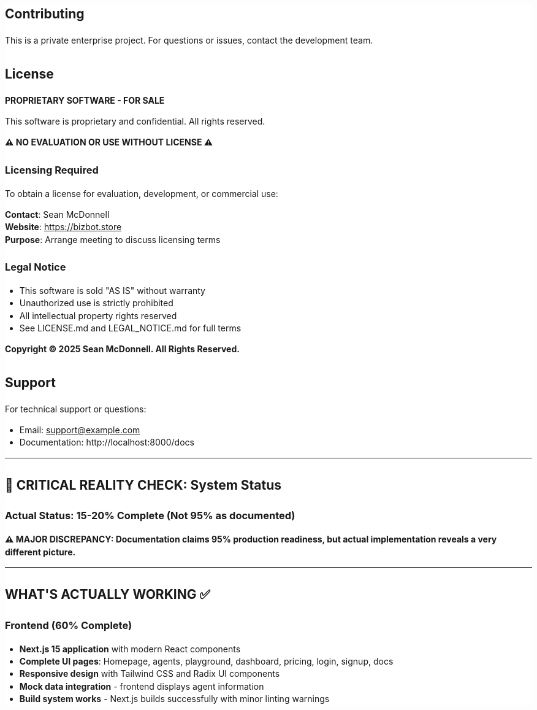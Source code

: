 ## Contributing

This is a private enterprise project. For questions or issues, contact the development team.

## License

**PROPRIETARY SOFTWARE - FOR SALE**

This software is proprietary and confidential. All rights reserved.

**⚠️ NO EVALUATION OR USE WITHOUT LICENSE ⚠️**

### Licensing Required

To obtain a license for evaluation, development, or commercial use:

**Contact**: Sean McDonnell  
**Website**: https://bizbot.store  
**Purpose**: Arrange meeting to discuss licensing terms

### Legal Notice

- This software is sold "AS IS" without warranty
- Unauthorized use is strictly prohibited
- All intellectual property rights reserved
- See LICENSE.md and LEGAL_NOTICE.md for full terms

**Copyright © 2025 Sean McDonnell. All Rights Reserved.**

## Support

For technical support or questions:
- Email: support@example.com
- Documentation: http://localhost:8000/docs

---

## 🚨 CRITICAL REALITY CHECK: System Status

### **Actual Status: 15-20% Complete (Not 95% as documented)**

**⚠️ MAJOR DISCREPANCY: Documentation claims 95% production readiness, but actual implementation reveals a very different picture.**

---

## **WHAT'S ACTUALLY WORKING ✅**

### **Frontend (60% Complete)**
- **Next.js 15 application** with modern React components
- **Complete UI pages**: Homepage, agents, playground, dashboard, pricing, login, signup, docs
- **Responsive design** with Tailwind CSS and Radix UI components
- **Mock data integration** - frontend displays agent information
- **Build system works** - Next.js builds successfully with minor linting warnings
